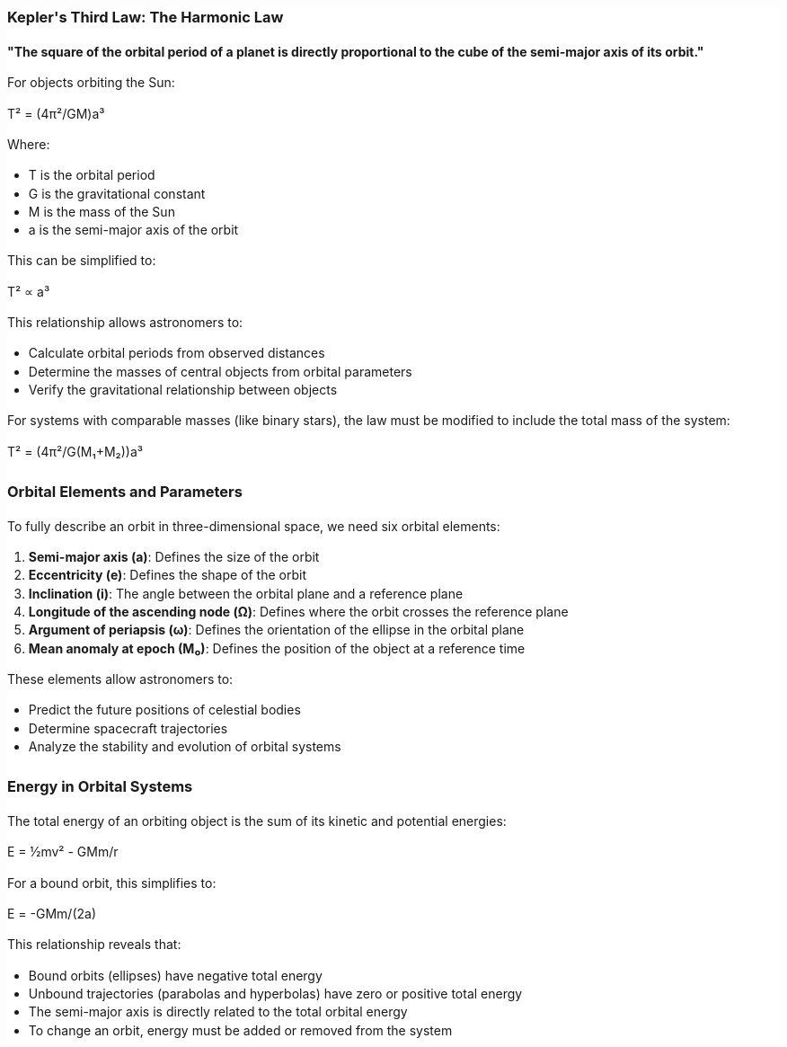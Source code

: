 ### Kepler's Third Law: The Harmonic Law

**"The square of the orbital period of a planet is directly proportional to the cube of the semi-major axis of its orbit."**

For objects orbiting the Sun:

T² = (4π²/GM)a³

Where:
- T is the orbital period
- G is the gravitational constant
- M is the mass of the Sun
- a is the semi-major axis of the orbit

This can be simplified to:

T² ∝ a³

This relationship allows astronomers to:
- Calculate orbital periods from observed distances
- Determine the masses of central objects from orbital parameters
- Verify the gravitational relationship between objects

For systems with comparable masses (like binary stars), the law must be modified to include the total mass of the system:

T² = (4π²/G(M₁+M₂))a³

### Orbital Elements and Parameters

To fully describe an orbit in three-dimensional space, we need six orbital elements:

1. **Semi-major axis (a)**: Defines the size of the orbit
2. **Eccentricity (e)**: Defines the shape of the orbit
3. **Inclination (i)**: The angle between the orbital plane and a reference plane
4. **Longitude of the ascending node (Ω)**: Defines where the orbit crosses the reference plane
5. **Argument of periapsis (ω)**: Defines the orientation of the ellipse in the orbital plane
6. **Mean anomaly at epoch (M₀)**: Defines the position of the object at a reference time

These elements allow astronomers to:
- Predict the future positions of celestial bodies
- Determine spacecraft trajectories
- Analyze the stability and evolution of orbital systems

### Energy in Orbital Systems

The total energy of an orbiting object is the sum of its kinetic and potential energies:

E = ½mv² - GMm/r

For a bound orbit, this simplifies to:

E = -GMm/(2a)

This relationship reveals that:
- Bound orbits (ellipses) have negative total energy
- Unbound trajectories (parabolas and hyperbolas) have zero or positive total energy
- The semi-major axis is directly related to the total orbital energy
- To change an orbit, energy must be added or removed from the system
